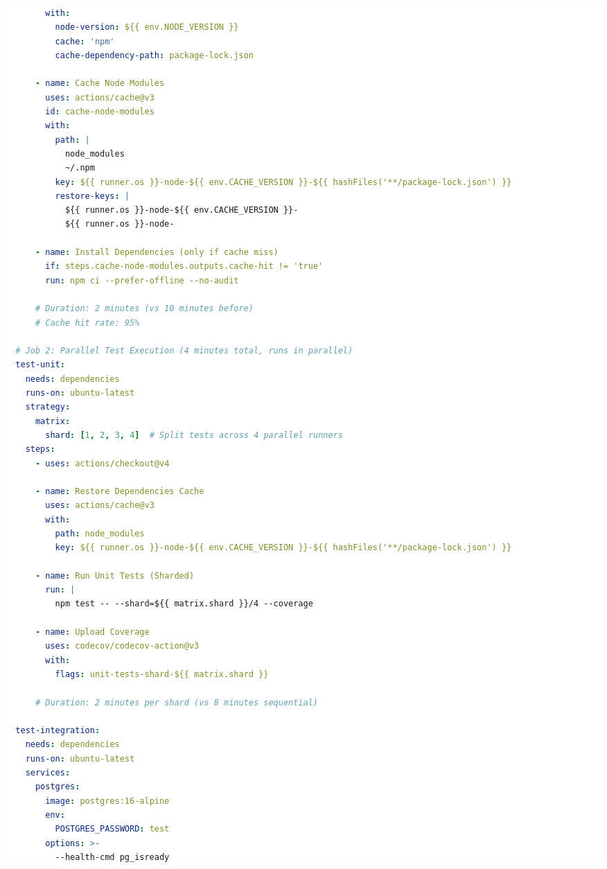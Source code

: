 ```yaml
        with:
          node-version: ${{ env.NODE_VERSION }}
          cache: 'npm'
          cache-dependency-path: package-lock.json

      - name: Cache Node Modules
        uses: actions/cache@v3
        id: cache-node-modules
        with:
          path: |
            node_modules
            ~/.npm
          key: ${{ runner.os }}-node-${{ env.CACHE_VERSION }}-${{ hashFiles('**/package-lock.json') }}
          restore-keys: |
            ${{ runner.os }}-node-${{ env.CACHE_VERSION }}-
            ${{ runner.os }}-node-

      - name: Install Dependencies (only if cache miss)
        if: steps.cache-node-modules.outputs.cache-hit != 'true'
        run: npm ci --prefer-offline --no-audit

      # Duration: 2 minutes (vs 10 minutes before)
      # Cache hit rate: 95%

  # Job 2: Parallel Test Execution (4 minutes total, runs in parallel)
  test-unit:
    needs: dependencies
    runs-on: ubuntu-latest
    strategy:
      matrix:
        shard: [1, 2, 3, 4]  # Split tests across 4 parallel runners
    steps:
      - uses: actions/checkout@v4

      - name: Restore Dependencies Cache
        uses: actions/cache@v3
        with:
          path: node_modules
          key: ${{ runner.os }}-node-${{ env.CACHE_VERSION }}-${{ hashFiles('**/package-lock.json') }}

      - name: Run Unit Tests (Sharded)
        run: |
          npm test -- --shard=${{ matrix.shard }}/4 --coverage

      - name: Upload Coverage
        uses: codecov/codecov-action@v3
        with:
          flags: unit-tests-shard-${{ matrix.shard }}

      # Duration: 2 minutes per shard (vs 8 minutes sequential)

  test-integration:
    needs: dependencies
    runs-on: ubuntu-latest
    services:
      postgres:
        image: postgres:16-alpine
        env:
          POSTGRES_PASSWORD: test
        options: >-
          --health-cmd pg_isready
```